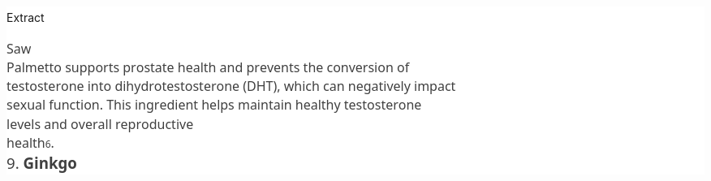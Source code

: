Extract</span><span class="EOP SCXW92663550 BCX0" data-ccp-props="{&quot;134233117&quot;:false,&quot;134233118&quot;:false,&quot;134245418&quot;:true,&quot;134245529&quot;:true,&quot;335559738&quot;:0,&quot;335559739&quot;:0}" face="Inter, Inter_EmbeddedFont, sans-serif" style="-webkit-tap-highlight-color: transparent; -webkit-user-drag: none; color: #404040; font-size: 14pt; line-height: 26.7375px; margin: 0px; padding: 0px; user-select: text;">&nbsp;</span></p></div><div class="OutlineElement Ltr SCXW92663550 BCX0" style="-webkit-tap-highlight-color: transparent; -webkit-user-drag: none; clear: both; cursor: text; direction: ltr; font-family: &quot;Segoe UI&quot;, &quot;Segoe UI Web&quot;, Arial, Verdana, sans-serif; font-size: 12px; margin: 0px; overflow: visible; padding: 0px; position: relative; user-select: text;"><p class="Paragraph SCXW92663550 BCX0" lang="EN-US" paraeid="{01f5ff95-2ff3-4a60-ace2-118286f4ff52}{48}" paraid="1964840034" style="-webkit-tap-highlight-color: transparent; -webkit-user-drag: none; background-color: transparent; color: windowtext; font-kerning: none; margin: 0px; overflow-wrap: break-word; padding: 0px; user-select: text; vertical-align: baseline; white-space-collapse: preserve;" xml:lang="EN-US"><span class="TextRun SCXW92663550 BCX0" data-contrast="none" face="Inter, Inter_EmbeddedFont, sans-serif" lang="EN-US" style="-webkit-tap-highlight-color: transparent; -webkit-user-drag: none; color: #404040; font-size: 12pt; font-variant-alternates: normal; font-variant-east-asian: normal; font-variant-emoji: normal; font-variant-numeric: normal; font-variant-position: normal; line-height: 23.25px; margin: 0px; padding: 0px; user-select: text;" xml:lang="EN-US">Saw Palmetto supports prostate health and prevents the conversion of testosterone into dihydrotestosterone (DHT), which can negatively impact sexual function. This ingredient helps maintain healthy testosterone levels and overall reproductive health</span><span class="TextRun SCXW92663550 BCX0" data-contrast="none" face="Inter, Inter_EmbeddedFont, sans-serif" lang="EN-US" style="-webkit-tap-highlight-color: transparent; -webkit-user-drag: none; color: #404040; font-size: 9pt; font-variant-alternates: normal; font-variant-east-asian: normal; font-variant-emoji: normal; font-variant-numeric: normal; font-variant-position: normal; line-height: 17.4375px; margin: 0px; padding: 0px; user-select: text;" xml:lang="EN-US">6</span><span class="TextRun SCXW92663550 BCX0" data-contrast="none" face="Inter, Inter_EmbeddedFont, sans-serif" lang="EN-US" style="-webkit-tap-highlight-color: transparent; -webkit-user-drag: none; color: #404040; font-size: 12pt; font-variant-alternates: normal; font-variant-east-asian: normal; font-variant-emoji: normal; font-variant-numeric: normal; font-variant-position: normal; line-height: 23.25px; margin: 0px; padding: 0px; user-select: text;" xml:lang="EN-US">.</span><span class="EOP SCXW92663550 BCX0" data-ccp-props="{&quot;134233117&quot;:false,&quot;134233118&quot;:false,&quot;335559738&quot;:0,&quot;335559739&quot;:0}" face="Inter, Inter_EmbeddedFont, sans-serif" style="-webkit-tap-highlight-color: transparent; -webkit-user-drag: none; color: #404040; font-size: 12pt; line-height: 23.25px; margin: 0px; padding: 0px; user-select: text;">&nbsp;</span></p></div><div class="OutlineElement Ltr SCXW92663550 BCX0" style="-webkit-tap-highlight-color: transparent; -webkit-user-drag: none; clear: both; cursor: text; direction: ltr; font-family: &quot;Segoe UI&quot;, &quot;Segoe UI Web&quot;, Arial, Verdana, sans-serif; font-size: 12px; margin: 0px; overflow: visible; padding: 0px; position: relative; user-select: text;"><p aria-level="3" class="Paragraph SCXW92663550 BCX0" lang="EN-US" paraeid="{01f5ff95-2ff3-4a60-ace2-118286f4ff52}{57}" paraid="470380462" role="heading" style="-webkit-tap-highlight-color: transparent; -webkit-user-drag: none; background-color: transparent; color: #0f4761; font-kerning: none; margin: 0px; overflow-wrap: break-word; padding: 0px; user-select: text; vertical-align: baseline; white-space-collapse: preserve;" xml:lang="EN-US"><span class="TextRun SCXW92663550 BCX0" data-contrast="none" face="Inter, Inter_EmbeddedFont, sans-serif" lang="EN-US" style="-webkit-tap-highlight-color: transparent; -webkit-user-drag: none; color: #404040; font-size: 14pt; font-variant-alternates: normal; font-variant-east-asian: normal; font-variant-emoji: normal; font-variant-numeric: normal; font-variant-position: normal; line-height: 26.7375px; margin: 0px; padding: 0px; user-select: text;" xml:lang="EN-US">9.&nbsp;</span><span class="TextRun SCXW92663550 BCX0" data-contrast="none" face="Inter, Inter_EmbeddedFont, sans-serif" lang="EN-US" style="-webkit-tap-highlight-color: transparent; -webkit-user-drag: none; color: #404040; font-size: 14pt; font-variant-alternates: normal; font-variant-east-asian: normal; font-variant-emoji: normal; font-variant-numeric: normal; font-variant-position: normal; font-weight: bold; line-height: 26.7375px; margin: 0px; padding: 0px; user-select: text;" xml:lang="EN-US">Ginkgo
